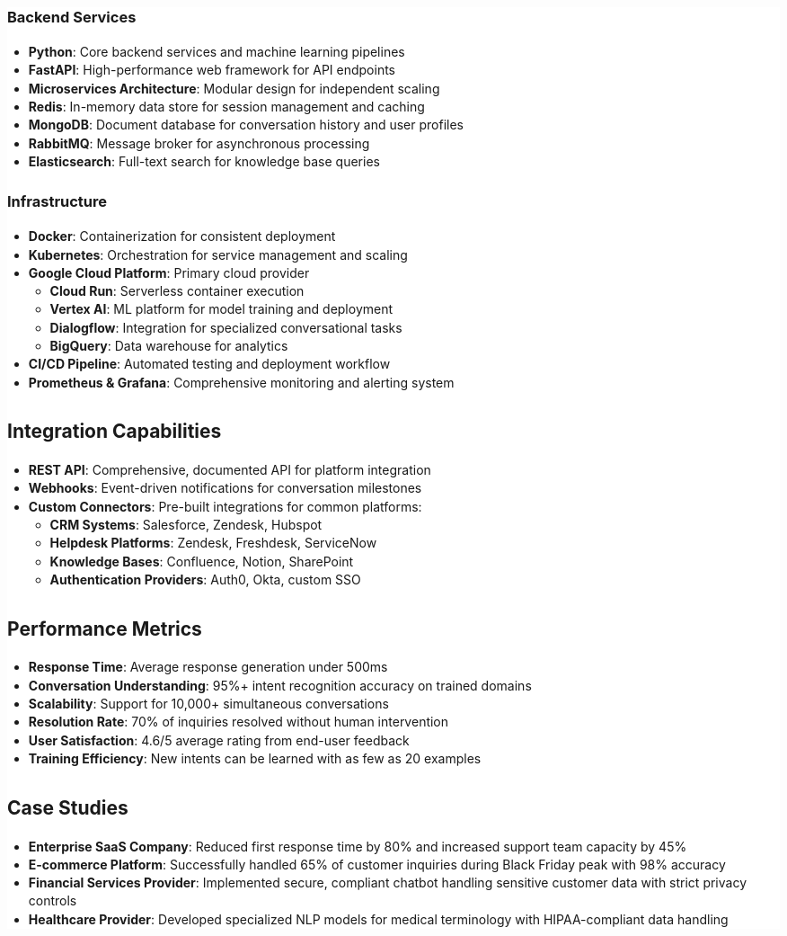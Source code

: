 ### Backend Services

- **Python**: Core backend services and machine learning pipelines
- **FastAPI**: High-performance web framework for API endpoints
- **Microservices Architecture**: Modular design for independent scaling
- **Redis**: In-memory data store for session management and caching
- **MongoDB**: Document database for conversation history and user profiles
- **RabbitMQ**: Message broker for asynchronous processing
- **Elasticsearch**: Full-text search for knowledge base queries

### Infrastructure

- **Docker**: Containerization for consistent deployment
- **Kubernetes**: Orchestration for service management and scaling
- **Google Cloud Platform**: Primary cloud provider
  - **Cloud Run**: Serverless container execution
  - **Vertex AI**: ML platform for model training and deployment
  - **Dialogflow**: Integration for specialized conversational tasks
  - **BigQuery**: Data warehouse for analytics
- **CI/CD Pipeline**: Automated testing and deployment workflow
- **Prometheus & Grafana**: Comprehensive monitoring and alerting system

## Integration Capabilities

- **REST API**: Comprehensive, documented API for platform integration
- **Webhooks**: Event-driven notifications for conversation milestones
- **Custom Connectors**: Pre-built integrations for common platforms:
  - **CRM Systems**: Salesforce, Zendesk, Hubspot
  - **Helpdesk Platforms**: Zendesk, Freshdesk, ServiceNow
  - **Knowledge Bases**: Confluence, Notion, SharePoint
  - **Authentication Providers**: Auth0, Okta, custom SSO

## Performance Metrics

- **Response Time**: Average response generation under 500ms
- **Conversation Understanding**: 95%+ intent recognition accuracy on trained domains
- **Scalability**: Support for 10,000+ simultaneous conversations
- **Resolution Rate**: 70% of inquiries resolved without human intervention
- **User Satisfaction**: 4.6/5 average rating from end-user feedback
- **Training Efficiency**: New intents can be learned with as few as 20 examples

## Case Studies

- **Enterprise SaaS Company**: Reduced first response time by 80% and increased support team capacity by 45%
- **E-commerce Platform**: Successfully handled 65% of customer inquiries during Black Friday peak with 98% accuracy
- **Financial Services Provider**: Implemented secure, compliant chatbot handling sensitive customer data with strict privacy controls
- **Healthcare Provider**: Developed specialized NLP models for medical terminology with HIPAA-compliant data handling
